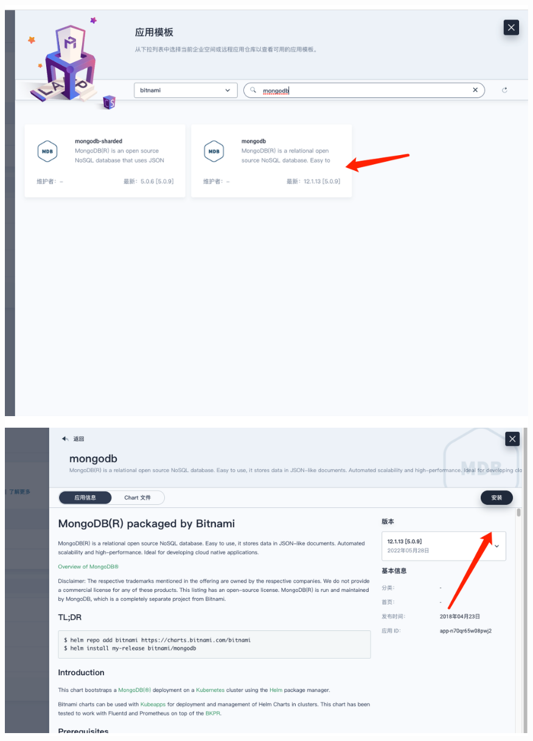![90](/images/posts/Kubesphere/云原生第一期-03-创建应用负载/90.png)

![91](/images/posts/Kubesphere/云原生第一期-03-创建应用负载/91.png)
